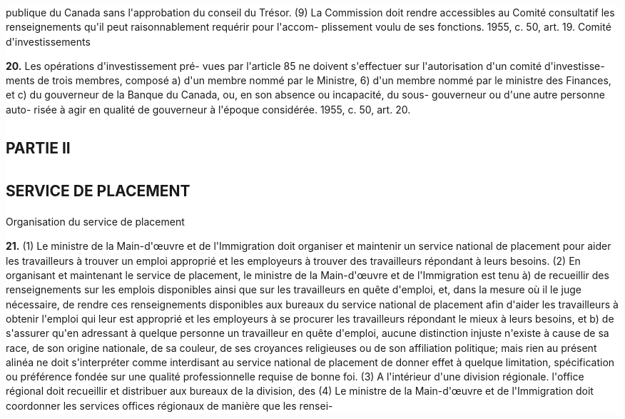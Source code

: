 publique du Canada sans l'approbation du
conseil du Trésor.
(9) La Commission doit rendre accessibles
au Comité consultatif les renseignements qu'il
peut raisonnablement requérir pour l'accom-
plissement voulu de ses fonctions. 1955, c. 50,
art. 19.
Comité d'investissements

**20.** Les opérations d'investissement pré-
vues par l'article 85 ne doivent s'effectuer
sur l'autorisation d'un comité d'investisse-
ments de trois membres, composé
a) d'un membre nommé par le Ministre,
6) d'un membre nommé par le ministre des
Finances, et
c) du gouverneur de la Banque du Canada,
ou, en son absence ou incapacité, du sous-
gouverneur ou d'une autre personne auto-
risée à agir en qualité de gouverneur à
l'époque considérée. 1955, c. 50, art. 20.

## PARTIE II

## SERVICE DE PLACEMENT
Organisation du service de placement

**21.** (1) Le ministre de la Main-d'œuvre et
de l'Immigration doit organiser et maintenir
un service national de placement pour aider
les travailleurs à trouver un emploi approprié
et les employeurs à trouver des travailleurs
répondant à leurs besoins.
(2) En organisant et maintenant le service
de placement, le ministre de la Main-d'œuvre
et de l'Immigration est tenu
à) de recueillir des renseignements sur les
emplois disponibles ainsi que sur les
travailleurs en quête d'emploi, et, dans la
mesure où il le juge nécessaire, de rendre
ces renseignements disponibles aux bureaux
du service national de placement afin
d'aider les travailleurs à obtenir l'emploi
qui leur est approprié et les employeurs à
se procurer les travailleurs répondant le
mieux à leurs besoins, et
b) de s'assurer qu'en adressant à quelque
personne un travailleur en quête d'emploi,
aucune distinction injuste n'existe à cause
de sa race, de son origine nationale, de sa
couleur, de ses croyances religieuses ou de
son affiliation politique; mais rien au
présent alinéa ne doit s'interpréter comme
interdisant au service national de placement
de donner effet à quelque limitation,
spécification ou préférence fondée sur une
qualité professionnelle requise de bonne foi.
(3) A l'intérieur d'une division régionale.
l'office régional doit recueillir et distribuer
aux bureaux de la division, des
(4) Le ministre de la Main-d'œuvre et de
l'Immigration doit coordonner les services
offices régionaux de manière que les rensei-